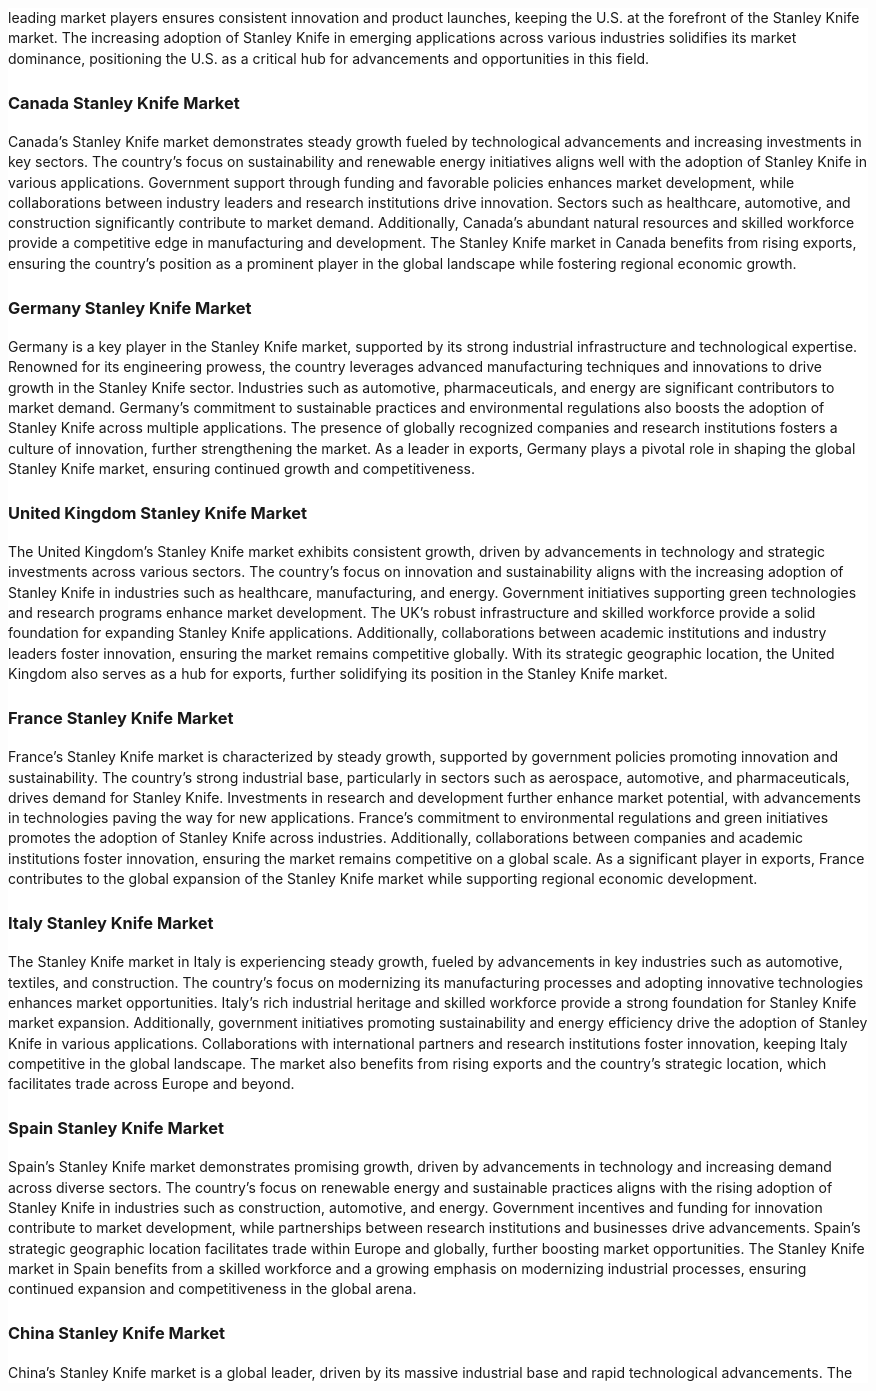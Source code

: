 leading market players ensures consistent innovation and product launches, keeping the U.S. at the forefront of the Stanley Knife market. The increasing adoption of Stanley Knife in emerging applications across various industries solidifies its market dominance, positioning the U.S. as a critical hub for advancements and opportunities in this field.</p><h3>Canada Stanley Knife Market</h3><p>Canada&rsquo;s Stanley Knife market demonstrates steady growth fueled by technological advancements and increasing investments in key sectors. The country&rsquo;s focus on sustainability and renewable energy initiatives aligns well with the adoption of Stanley Knife in various applications. Government support through funding and favorable policies enhances market development, while collaborations between industry leaders and research institutions drive innovation. Sectors such as healthcare, automotive, and construction significantly contribute to market demand. Additionally, Canada&rsquo;s abundant natural resources and skilled workforce provide a competitive edge in manufacturing and development. The Stanley Knife market in Canada benefits from rising exports, ensuring the country&rsquo;s position as a prominent player in the global landscape while fostering regional economic growth.</p><h3>Germany Stanley Knife Market</h3><p>Germany is a key player in the Stanley Knife market, supported by its strong industrial infrastructure and technological expertise. Renowned for its engineering prowess, the country leverages advanced manufacturing techniques and innovations to drive growth in the Stanley Knife sector. Industries such as automotive, pharmaceuticals, and energy are significant contributors to market demand. Germany&rsquo;s commitment to sustainable practices and environmental regulations also boosts the adoption of Stanley Knife across multiple applications. The presence of globally recognized companies and research institutions fosters a culture of innovation, further strengthening the market. As a leader in exports, Germany plays a pivotal role in shaping the global Stanley Knife market, ensuring continued growth and competitiveness.</p><h3>United Kingdom Stanley Knife Market</h3><p>The United Kingdom&rsquo;s Stanley Knife market exhibits consistent growth, driven by advancements in technology and strategic investments across various sectors. The country&rsquo;s focus on innovation and sustainability aligns with the increasing adoption of Stanley Knife in industries such as healthcare, manufacturing, and energy. Government initiatives supporting green technologies and research programs enhance market development. The UK&rsquo;s robust infrastructure and skilled workforce provide a solid foundation for expanding Stanley Knife applications. Additionally, collaborations between academic institutions and industry leaders foster innovation, ensuring the market remains competitive globally. With its strategic geographic location, the United Kingdom also serves as a hub for exports, further solidifying its position in the Stanley Knife market.</p><h3>France Stanley Knife Market</h3><p>France&rsquo;s Stanley Knife market is characterized by steady growth, supported by government policies promoting innovation and sustainability. The country&rsquo;s strong industrial base, particularly in sectors such as aerospace, automotive, and pharmaceuticals, drives demand for Stanley Knife. Investments in research and development further enhance market potential, with advancements in technologies paving the way for new applications. France&rsquo;s commitment to environmental regulations and green initiatives promotes the adoption of Stanley Knife across industries. Additionally, collaborations between companies and academic institutions foster innovation, ensuring the market remains competitive on a global scale. As a significant player in exports, France contributes to the global expansion of the Stanley Knife market while supporting regional economic development.</p><h3>Italy Stanley Knife Market</h3><p>The Stanley Knife market in Italy is experiencing steady growth, fueled by advancements in key industries such as automotive, textiles, and construction. The country&rsquo;s focus on modernizing its manufacturing processes and adopting innovative technologies enhances market opportunities. Italy&rsquo;s rich industrial heritage and skilled workforce provide a strong foundation for Stanley Knife market expansion. Additionally, government initiatives promoting sustainability and energy efficiency drive the adoption of Stanley Knife in various applications. Collaborations with international partners and research institutions foster innovation, keeping Italy competitive in the global landscape. The market also benefits from rising exports and the country&rsquo;s strategic location, which facilitates trade across Europe and beyond.</p><h3>Spain Stanley Knife Market</h3><p>Spain&rsquo;s Stanley Knife market demonstrates promising growth, driven by advancements in technology and increasing demand across diverse sectors. The country&rsquo;s focus on renewable energy and sustainable practices aligns with the rising adoption of Stanley Knife in industries such as construction, automotive, and energy. Government incentives and funding for innovation contribute to market development, while partnerships between research institutions and businesses drive advancements. Spain&rsquo;s strategic geographic location facilitates trade within Europe and globally, further boosting market opportunities. The Stanley Knife market in Spain benefits from a skilled workforce and a growing emphasis on modernizing industrial processes, ensuring continued expansion and competitiveness in the global arena.</p><h3>China Stanley Knife Market</h3><p>China&rsquo;s Stanley Knife market is a global leader, driven by its massive industrial base and rapid technological advancements. The